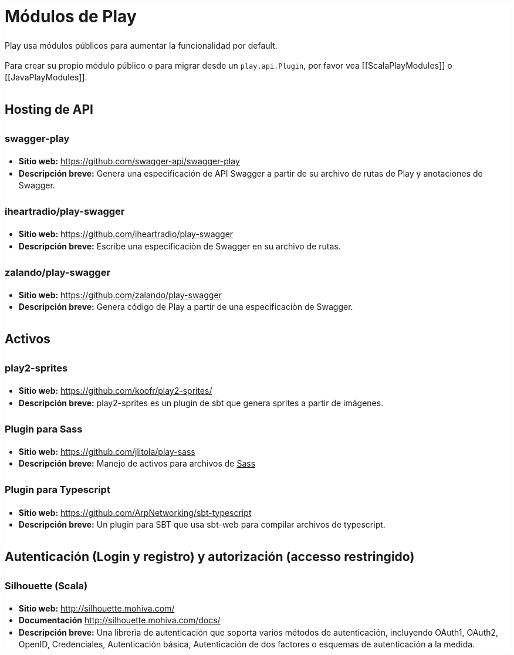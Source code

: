 
# Módulos de Play

Play usa módulos públicos para aumentar la funcionalidad por default.

Para crear su propio módulo público o para migrar desde un `play.api.Plugin`, por favor vea [[ScalaPlayModules]]
o [[JavaPlayModules]].

## Hosting de API

### swagger-play
* **Sitio web:** <https://github.com/swagger-api/swagger-play>
* **Descripción breve:** Genera una especificación de API Swagger a partir de su archivo de rutas de Play y anotaciones de Swagger.

### iheartradio/play-swagger
* **Sitio web:** <https://github.com/iheartradio/play-swagger>
* **Descripción breve:** Escribe una especificaciòn de Swagger en su archivo de rutas.

### zalando/play-swagger
* **Sitio web:** <https://github.com/zalando/play-swagger>
* **Descripción breve:** Genera código de Play a partir de una especificaciòn de Swagger.


## Activos

### play2-sprites
* **Sitio web:** <https://github.com/koofr/play2-sprites/>
* **Descripción breve:** play2-sprites es un plugin de sbt que genera sprites a partir de imágenes.

### Plugin para Sass
* **Sitio web:** <https://github.com/jlitola/play-sass>
* **Descripción breve:** Manejo de activos para archivos de [Sass](http://sass-lang.com/)

### Plugin para Typescript
* **Sitio web:** <https://github.com/ArpNetworking/sbt-typescript>
* **Descripción breve:** Un plugin para SBT que usa sbt-web para compilar archivos de typescript.

## Autenticación (Login y registro) y autorización (accesso restringido)

### Silhouette (Scala)

* **Sitio web:** <http://silhouette.mohiva.com/>
* **Documentación** <http://silhouette.mohiva.com/docs/>
* **Descripción breve:** Una librerìa de autenticación que soporta varios métodos de autenticación, incluyendo OAuth1, OAuth2, OpenID, Credenciales, Autenticación básica, Autenticación de dos factores o esquemas de autenticación a la medida.
